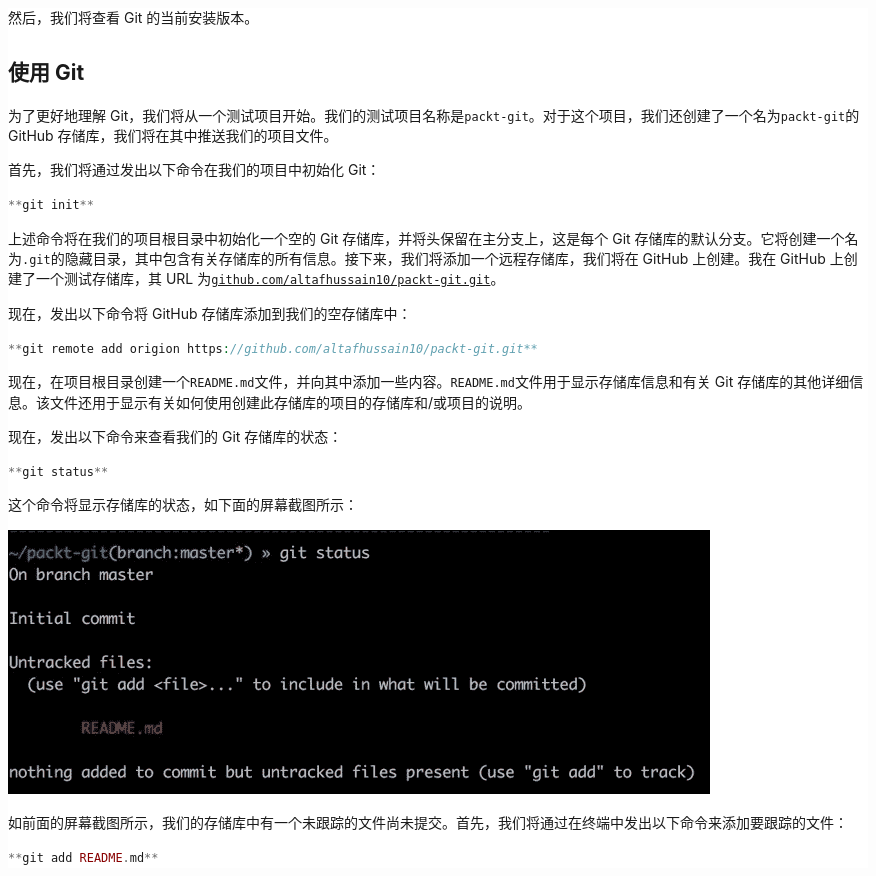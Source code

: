 然后，我们将查看 Git 的当前安装版本。

## 使用 Git

为了更好地理解 Git，我们将从一个测试项目开始。我们的测试项目名称是`packt-git`。对于这个项目，我们还创建了一个名为`packt-git`的 GitHub 存储库，我们将在其中推送我们的项目文件。

首先，我们将通过发出以下命令在我们的项目中初始化 Git：

```php
**git init**

```

上述命令将在我们的项目根目录中初始化一个空的 Git 存储库，并将头保留在主分支上，这是每个 Git 存储库的默认分支。它将创建一个名为`.git`的隐藏目录，其中包含有关存储库的所有信息。接下来，我们将添加一个远程存储库，我们将在 GitHub 上创建。我在 GitHub 上创建了一个测试存储库，其 URL 为[`github.com/altafhussain10/packt-git.git`](https://github.com/altafhussain10/packt-git.git)。

现在，发出以下命令将 GitHub 存储库添加到我们的空存储库中：

```php
**git remote add origion https://github.com/altafhussain10/packt-git.git**

```

现在，在项目根目录创建一个`README.md`文件，并向其中添加一些内容。`README.md`文件用于显示存储库信息和有关 Git 存储库的其他详细信息。该文件还用于显示有关如何使用创建此存储库的项目的存储库和/或项目的说明。

现在，发出以下命令来查看我们的 Git 存储库的状态：

```php
**git status**

```

这个命令将显示存储库的状态，如下面的屏幕截图所示：

![使用 Git](img/B05225_appendix_a_02.jpg)

如前面的屏幕截图所示，我们的存储库中有一个未跟踪的文件尚未提交。首先，我们将通过在终端中发出以下命令来添加要跟踪的文件：

```php
**git add README.md** 

```
